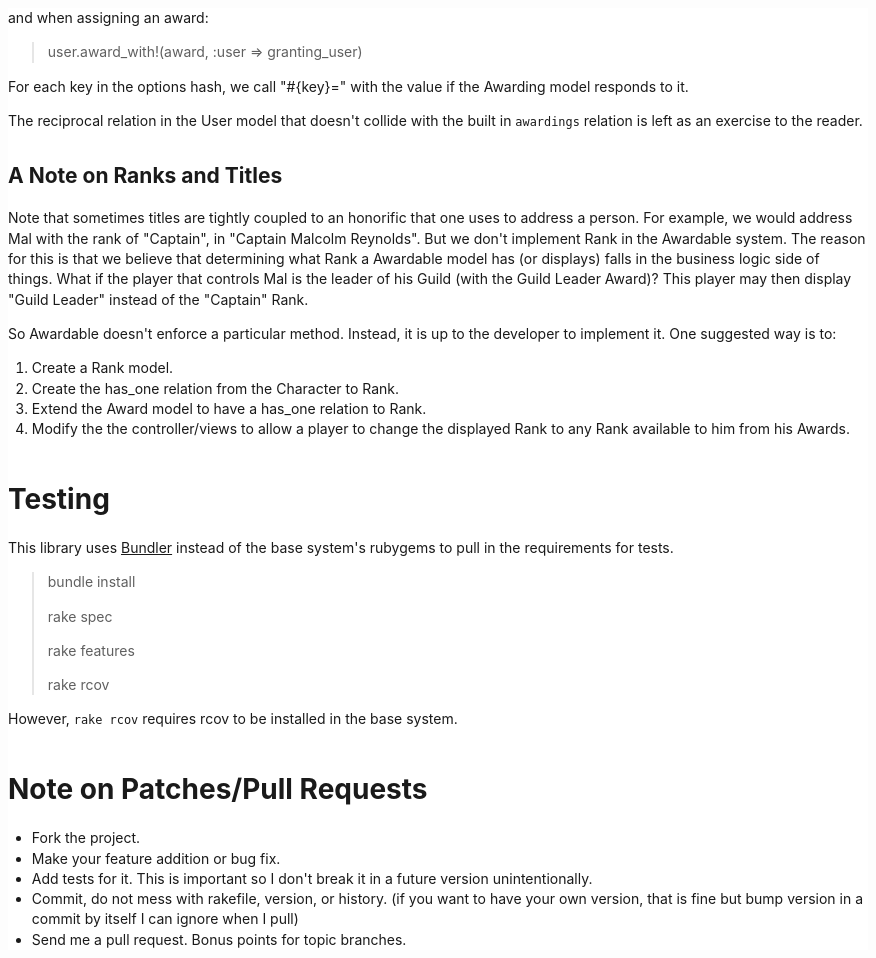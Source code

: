 and when assigning an award:

> user.award_with!(award, :user => granting_user)

For each key in the options hash, we call "#{key}=" with the value if
the Awarding model responds to it.

The reciprocal relation in the User model that doesn't collide with
the built in `awardings` relation is left as an exercise to the reader.

A Note on Ranks and Titles
--------------------------

Note that sometimes titles are tightly coupled to an honorific that one
uses to address a person. For example, we would address Mal with the
rank of "Captain", in "Captain Malcolm Reynolds". But we don't implement
Rank in the Awardable system. The reason for this is that we believe
that determining what Rank a Awardable model has (or displays)
falls in the business logic side of things. What if the player that controls
Mal is the leader of his Guild (with the Guild Leader Award)?
This player may then display "Guild Leader" instead of the "Captain" Rank.

So Awardable doesn't enforce a particular method. Instead, it is up
to the developer to implement it. One suggested way is to:

1. Create a Rank model.
2. Create the has_one relation from the Character to Rank.
3. Extend the Award model to have a has_one relation to Rank.
4. Modify the the controller/views to allow a player to change the displayed
   Rank to any Rank available to him from his Awards.

Testing
=======
This library uses [Bundler](http://gembundler.com/) instead
of the base system's rubygems to pull in the requirements for tests.

> bundle install
>
> rake spec
>
> rake features
>
> rake rcov

However, `rake rcov` requires rcov to be installed in the base system.

Note on Patches/Pull Requests
=============================
* Fork the project.
* Make your feature addition or bug fix.
* Add tests for it. This is important so I don't break it in a
  future version unintentionally.
* Commit, do not mess with rakefile, version, or history.
  (if you want to have your own version, that is fine but bump version in a
  commit by itself I can ignore when I pull)
* Send me a pull request. Bonus points for topic branches.

